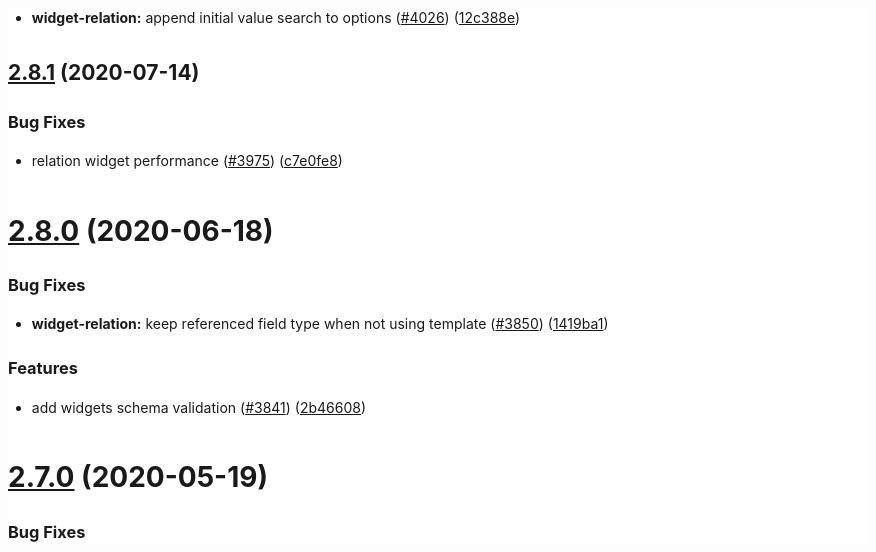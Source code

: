 * **widget-relation:** append initial value search to options ([#4026](https://github.com/decaporg/decap-cms/tree/master/packages/netlify-cms-widget-relation/issues/4026)) ([12c388e](https://github.com/decaporg/decap-cms/tree/master/packages/netlify-cms-widget-relation/commit/12c388eff3795bf1f4475b1d7c3b61f8569c3b31))





## [2.8.1](https://github.com/decaporg/decap-cms/tree/master/packages/netlify-cms-widget-relation/compare/netlify-cms-widget-relation@2.8.0...netlify-cms-widget-relation@2.8.1) (2020-07-14)


### Bug Fixes

* relation widget performance ([#3975](https://github.com/decaporg/decap-cms/tree/master/packages/netlify-cms-widget-relation/issues/3975)) ([c7e0fe8](https://github.com/decaporg/decap-cms/tree/master/packages/netlify-cms-widget-relation/commit/c7e0fe8492d09a3d151c608f50da844f421362ed))





# [2.8.0](https://github.com/decaporg/decap-cms/tree/master/packages/netlify-cms-widget-relation/compare/netlify-cms-widget-relation@2.7.0...netlify-cms-widget-relation@2.8.0) (2020-06-18)


### Bug Fixes

* **widget-relation:** keep referenced field type when not using template ([#3850](https://github.com/decaporg/decap-cms/tree/master/packages/netlify-cms-widget-relation/issues/3850)) ([1419ba1](https://github.com/decaporg/decap-cms/tree/master/packages/netlify-cms-widget-relation/commit/1419ba1d09ba1671f964f797479e1da5073a608d))


### Features

* add widgets schema validation ([#3841](https://github.com/decaporg/decap-cms/tree/master/packages/netlify-cms-widget-relation/issues/3841)) ([2b46608](https://github.com/decaporg/decap-cms/tree/master/packages/netlify-cms-widget-relation/commit/2b46608f86d22c8ad34f75e396be7c34462d9e99))





# [2.7.0](https://github.com/decaporg/decap-cms/tree/master/packages/netlify-cms-widget-relation/compare/netlify-cms-widget-relation@2.6.0...netlify-cms-widget-relation@2.7.0) (2020-05-19)


### Bug Fixes
